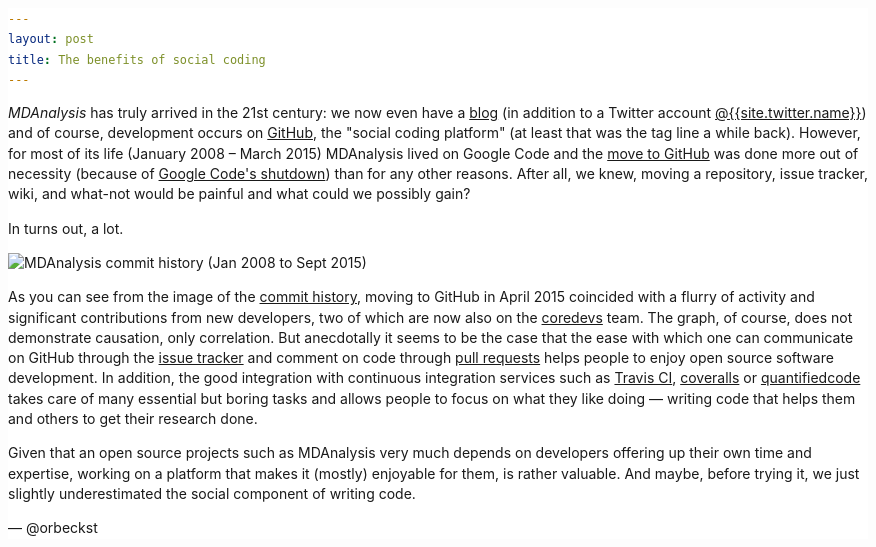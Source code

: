 ```yaml
---
layout: post
title: The benefits of social coding
---
```


*MDAnalysis* has truly arrived in the 21st century: we now even have a
[blog](http://blog.mdanalysis.org) (in addition to a Twitter account
[@{{site.twitter.name}}]({{site.twitter.url}})) and of course,
development occurs on [GitHub]({{site.github.url}}), the "social
coding platform" (at least that was the tag line a while
back). However, for most of its life (January 2008 – March 2015)
MDAnalysis lived on Google Code and the [move to
GitHub](https://github.com/MDAnalysis/mdanalysis/issues/223) was done
more out of necessity (because of [Google Code's
shutdown](http://google-opensource.blogspot.com/2015/03/farewell-to-google-code.html))
than for any other reasons. After all, we knew, moving a repository,
issue tracker, wiki, and what-not would be painful and what could we
possibly gain?

In turns out, a lot.

<img src="{{site.images}}/mdanalysis_history_small.png"
style="center" alt="MDAnalysis commit history (Jan 2008 to Sept 2015)" 
width="100%"/>

As you can see from the image of the [commit
history](https://github.com/MDAnalysis/mdanalysis/graphs/contributors),
moving to GitHub in April 2015 coincided with a flurry of activity and
significant contributions from new developers, two of which are now
also on the
[coredevs](https://github.com/orgs/MDAnalysis/teams/coredevs)
team. The graph, of course, does not demonstrate causation, only
correlation. But anecdotally it seems to be the case that the ease
with which one can communicate on GitHub through the [issue
tracker](https://github.com/MDAnalysis/mdanalysis/issues) and comment
on code through [pull
requests](https://github.com/MDAnalysis/mdanalysis/pulls) helps people
to enjoy open source software development. In addition, the good
integration with continuous integration services such as [Travis
CI](https://travis-ci.org/), [coveralls](https://coveralls.io/) or
[quantifiedcode](https://www.quantifiedcode.com) takes care of many
essential but boring tasks and allows people to focus on what they
like doing — writing code that helps them and others to get their
research done.

Given that an open source projects such as MDAnalysis very much
depends on developers offering up their own time and expertise,
working on a platform that makes it (mostly) enjoyable for them, is
rather valuable. And maybe, before trying it, we just slightly
underestimated the social component of writing code.

— @orbeckst

